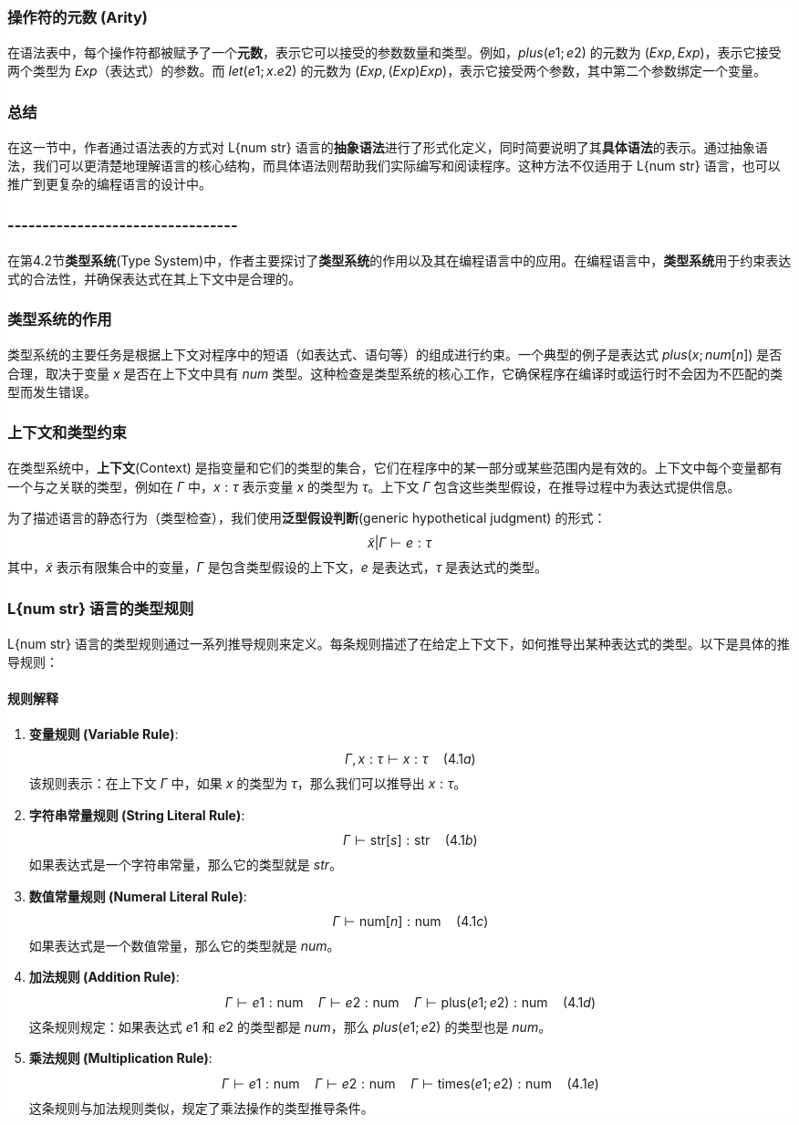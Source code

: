 ### 操作符的元数 (Arity)
在语法表中，每个操作符都被赋予了一个**元数**，表示它可以接受的参数数量和类型。例如，$plus(e1; e2)$ 的元数为 $(Exp, Exp)$，表示它接受两个类型为 $Exp$（表达式）的参数。而 $let(e1; x.e2)$ 的元数为 $(Exp, (Exp)Exp)$，表示它接受两个参数，其中第二个参数绑定一个变量。

### 总结
在这一节中，作者通过语法表的方式对 L{num str} 语言的**抽象语法**进行了形式化定义，同时简要说明了其**具体语法**的表示。通过抽象语法，我们可以更清楚地理解语言的核心结构，而具体语法则帮助我们实际编写和阅读程序。这种方法不仅适用于 L{num str} 语言，也可以推广到更复杂的编程语言的设计中。

### ---------------------------------

在第4.2节**类型系统**(Type System)中，作者主要探讨了**类型系统**的作用以及其在编程语言中的应用。在编程语言中，**类型系统**用于约束表达式的合法性，并确保表达式在其上下文中是合理的。

### 类型系统的作用
类型系统的主要任务是根据上下文对程序中的短语（如表达式、语句等）的组成进行约束。一个典型的例子是表达式 $plus(x; num[n])$ 是否合理，取决于变量 $x$ 是否在上下文中具有 $num$ 类型。这种检查是类型系统的核心工作，它确保程序在编译时或运行时不会因为不匹配的类型而发生错误。

### 上下文和类型约束
在类型系统中，**上下文**(Context) 是指变量和它们的类型的集合，它们在程序中的某一部分或某些范围内是有效的。上下文中每个变量都有一个与之关联的类型，例如在 $Γ$ 中，$x : τ$ 表示变量 $x$ 的类型为 $τ$。上下文 $Γ$ 包含这些类型假设，在推导过程中为表达式提供信息。

为了描述语言的静态行为（类型检查），我们使用**泛型假设判断**(generic hypothetical judgment) 的形式：
$$
\tilde{x} | \Gamma \vdash e : \tau
$$
其中，$\tilde{x}$ 表示有限集合中的变量，$\Gamma$ 是包含类型假设的上下文，$e$ 是表达式，$\tau$ 是表达式的类型。

### L{num str} 语言的类型规则
L{num str} 语言的类型规则通过一系列推导规则来定义。每条规则描述了在给定上下文下，如何推导出某种表达式的类型。以下是具体的推导规则：

#### 规则解释
1. **变量规则 (Variable Rule)**:
   $$ \Gamma, x : \tau \vdash x : \tau \quad (4.1a) $$
   该规则表示：在上下文 $Γ$ 中，如果 $x$ 的类型为 $τ$，那么我们可以推导出 $x : τ$。

2. **字符串常量规则 (String Literal Rule)**:
   $$ \Gamma \vdash \text{str}[s] : \text{str} \quad (4.1b) $$
   如果表达式是一个字符串常量，那么它的类型就是 $str$。

3. **数值常量规则 (Numeral Literal Rule)**:
   $$ \Gamma \vdash \text{num}[n] : \text{num} \quad (4.1c) $$
   如果表达式是一个数值常量，那么它的类型就是 $num$。

4. **加法规则 (Addition Rule)**:
   $$ \Gamma \vdash e1 : \text{num} \quad \Gamma \vdash e2 : \text{num} \quad \Gamma \vdash \text{plus}(e1; e2) : \text{num} \quad (4.1d) $$
   这条规则规定：如果表达式 $e1$ 和 $e2$ 的类型都是 $num$，那么 $plus(e1; e2)$ 的类型也是 $num$。

5. **乘法规则 (Multiplication Rule)**:
   $$ \Gamma \vdash e1 : \text{num} \quad \Gamma \vdash e2 : \text{num} \quad \Gamma \vdash \text{times}(e1; e2) : \text{num} \quad (4.1e) $$
   这条规则与加法规则类似，规定了乘法操作的类型推导条件。
